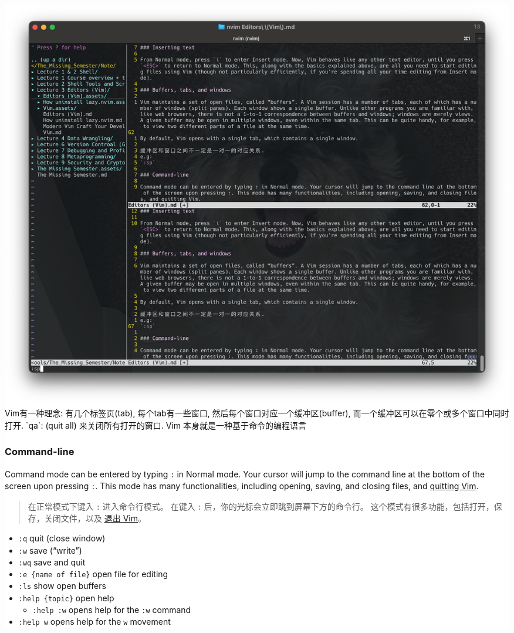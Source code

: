 <img src="./Editors_Vim/1.png" alt="1" />
Vim有一种理念: 有几个标签页(tab), 每个tab有一些窗口, 然后每个窗口对应一个缓冲区(buffer), 而一个缓冲区可以在零个或多个窗口中同时打开.
`qa`: (quit all) 来关闭所有打开的窗口.
Vim 本身就是一种基于命令的编程语言

### Command-line

Command mode can be entered by typing `:` in Normal mode. Your cursor will jump to the command line at the bottom of the screen upon pressing `:`. This mode has many functionalities, including opening, saving, and closing files, and [quitting Vim](https://twitter.com/iamdevloper/status/435555976687923200).

> 在正常模式下键入 `:` 进入命令行模式。 在键入 `:` 后，你的光标会立即跳到屏幕下方的命令行。 这个模式有很多功能，包括打开，保存，关闭文件，以及 [退出 Vim](https://twitter.com/iamdevloper/status/435555976687923200)。

* `:q` quit (close window)
* `:w` save (“write”)
* `:wq` save and quit
* `:e {name of file}` open file for editing
* `:ls` show open buffers
* `:help {topic}` open help
    * `:help :w` opens help for the `:w` command
* `:help w` opens help for the `w` movement
